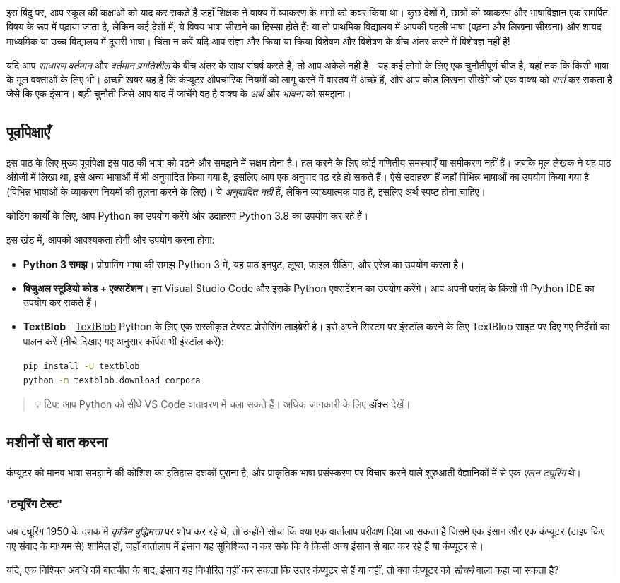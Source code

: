 इस बिंदु पर, आप स्कूल की कक्षाओं को याद कर सकते हैं जहाँ शिक्षक ने वाक्य में व्याकरण के भागों को कवर किया था। कुछ देशों में, छात्रों को व्याकरण और भाषाविज्ञान एक समर्पित विषय के रूप में पढ़ाया जाता है, लेकिन कई देशों में, ये विषय भाषा सीखने का हिस्सा होते हैं: या तो प्राथमिक विद्यालय में आपकी पहली भाषा (पढ़ना और लिखना सीखना) और शायद माध्यमिक या उच्च विद्यालय में दूसरी भाषा। चिंता न करें यदि आप संज्ञा और क्रिया या क्रिया विशेषण और विशेषण के बीच अंतर करने में विशेषज्ञ नहीं हैं!

यदि आप *साधारण वर्तमान* और *वर्तमान प्रगतिशील* के बीच अंतर के साथ संघर्ष करते हैं, तो आप अकेले नहीं हैं। यह कई लोगों के लिए एक चुनौतीपूर्ण चीज है, यहां तक कि किसी भाषा के मूल वक्ताओं के लिए भी। अच्छी खबर यह है कि कंप्यूटर औपचारिक नियमों को लागू करने में वास्तव में अच्छे हैं, और आप कोड लिखना सीखेंगे जो एक वाक्य को *पार्स* कर सकता है जैसे कि एक इंसान। बड़ी चुनौती जिसे आप बाद में जांचेंगे वह है वाक्य के *अर्थ* और *भावना* को समझना।

## पूर्वापेक्षाएँ

इस पाठ के लिए मुख्य पूर्वापेक्षा इस पाठ की भाषा को पढ़ने और समझने में सक्षम होना है। हल करने के लिए कोई गणितीय समस्याएँ या समीकरण नहीं हैं। जबकि मूल लेखक ने यह पाठ अंग्रेजी में लिखा था, इसे अन्य भाषाओं में भी अनुवादित किया गया है, इसलिए आप एक अनुवाद पढ़ रहे हो सकते हैं। ऐसे उदाहरण हैं जहाँ विभिन्न भाषाओं का उपयोग किया गया है (विभिन्न भाषाओं के व्याकरण नियमों की तुलना करने के लिए)। ये *अनुवादित नहीं* हैं, लेकिन व्याख्यात्मक पाठ है, इसलिए अर्थ स्पष्ट होना चाहिए।

कोडिंग कार्यों के लिए, आप Python का उपयोग करेंगे और उदाहरण Python 3.8 का उपयोग कर रहे हैं।

इस खंड में, आपको आवश्यकता होगी और उपयोग करना होगा:

- **Python 3 समझ**। प्रोग्रामिंग भाषा की समझ Python 3 में, यह पाठ इनपुट, लूप्स, फाइल रीडिंग, और एरेज़ का उपयोग करता है।
- **विजुअल स्टूडियो कोड + एक्सटेंशन**। हम Visual Studio Code और इसके Python एक्सटेंशन का उपयोग करेंगे। आप अपनी पसंद के किसी भी Python IDE का उपयोग कर सकते हैं।
- **TextBlob**। [TextBlob](https://github.com/sloria/TextBlob) Python के लिए एक सरलीकृत टेक्स्ट प्रोसेसिंग लाइब्रेरी है। इसे अपने सिस्टम पर इंस्टॉल करने के लिए TextBlob साइट पर दिए गए निर्देशों का पालन करें (नीचे दिखाए गए अनुसार कॉर्पस भी इंस्टॉल करें):

   ```bash
   pip install -U textblob
   python -m textblob.download_corpora
   ```

> 💡 टिप: आप Python को सीधे VS Code वातावरण में चला सकते हैं। अधिक जानकारी के लिए [डॉक्स](https://code.visualstudio.com/docs/languages/python?WT.mc_id=academic-77952-leestott) देखें।

## मशीनों से बात करना

कंप्यूटर को मानव भाषा समझाने की कोशिश का इतिहास दशकों पुराना है, और प्राकृतिक भाषा प्रसंस्करण पर विचार करने वाले शुरुआती वैज्ञानिकों में से एक *एलन ट्यूरिंग* थे।

### 'ट्यूरिंग टेस्ट'

जब ट्यूरिंग 1950 के दशक में *कृत्रिम बुद्धिमत्ता* पर शोध कर रहे थे, तो उन्होंने सोचा कि क्या एक वार्तालाप परीक्षण दिया जा सकता है जिसमें एक इंसान और एक कंप्यूटर (टाइप किए गए संवाद के माध्यम से) शामिल हों, जहाँ वार्तालाप में इंसान यह सुनिश्चित न कर सके कि वे किसी अन्य इंसान से बात कर रहे हैं या कंप्यूटर से।

यदि, एक निश्चित अवधि की बातचीत के बाद, इंसान यह निर्धारित नहीं कर सकता कि उत्तर कंप्यूटर से हैं या नहीं, तो क्या कंप्यूटर को *सोचने* वाला कहा जा सकता है?
